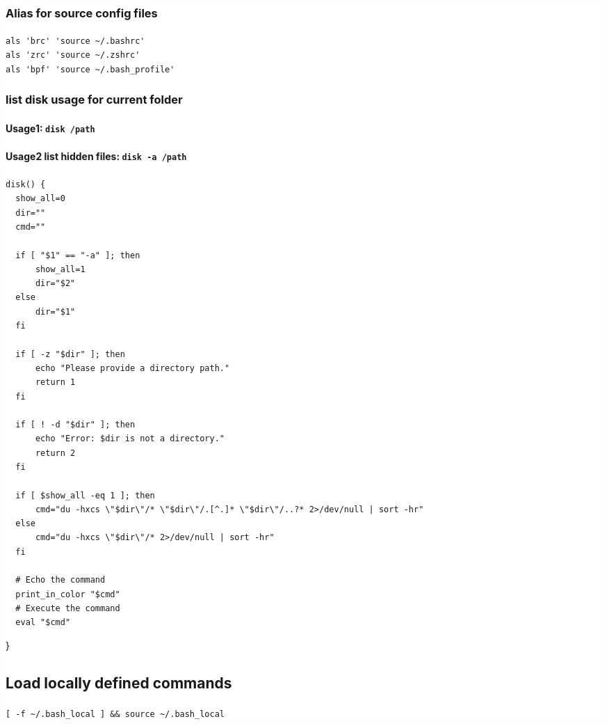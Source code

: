 ### Alias for source config files
    als 'brc' 'source ~/.bashrc'
    als 'zrc' 'source ~/.zshrc'
    als 'bpf' 'source ~/.bash_profile'

### list disk usage for current folder
#### Usage1: `disk /path` 
#### Usage2 list hidden files: `disk -a /path`
    disk() {
      show_all=0
      dir=""
      cmd=""

      if [ "$1" == "-a" ]; then
          show_all=1
          dir="$2"
      else
          dir="$1"
      fi

      if [ -z "$dir" ]; then
          echo "Please provide a directory path."
          return 1
      fi

      if [ ! -d "$dir" ]; then
          echo "Error: $dir is not a directory."
          return 2
      fi

      if [ $show_all -eq 1 ]; then
          cmd="du -hxcs \"$dir\"/* \"$dir\"/.[^.]* \"$dir\"/..?* 2>/dev/null | sort -hr"
      else
          cmd="du -hxcs \"$dir\"/* 2>/dev/null | sort -hr"
      fi

      # Echo the command
      print_in_color "$cmd"
      # Execute the command
      eval "$cmd"
  }

## Load locally defined commands
    [ -f ~/.bash_local ] && source ~/.bash_local
